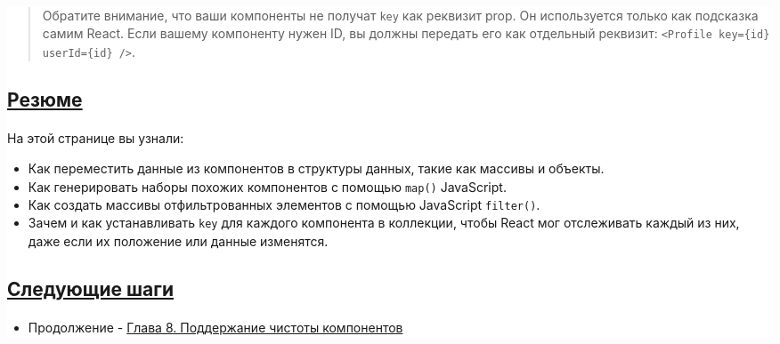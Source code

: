 > Обратите внимание, что ваши компоненты не получат `key` как реквизит prop. Он используется только как подсказка самим React. Если вашему компоненту нужен ID, вы должны передать его как отдельный реквизит: `<Profile key={id} userId={id} />`.

## [Резюме](#)

На этой странице вы узнали:

- Как переместить данные из компонентов в структуры данных, такие как массивы и объекты.
- Как генерировать наборы похожих компонентов с помощью `map()` JavaScript.
- Как создать массивы отфильтрованных элементов с помощью JavaScript `filter()`.
- Зачем и как устанавливать `key` для каждого компонента в коллекции, чтобы React мог отслеживать каждый из них, даже если их положение или данные изменятся.

## [Следующие шаги](#)

- Продолжение - [Глава 8. Поддержание чистоты компонентов](<./8. Keeping Components Pure.md>)
